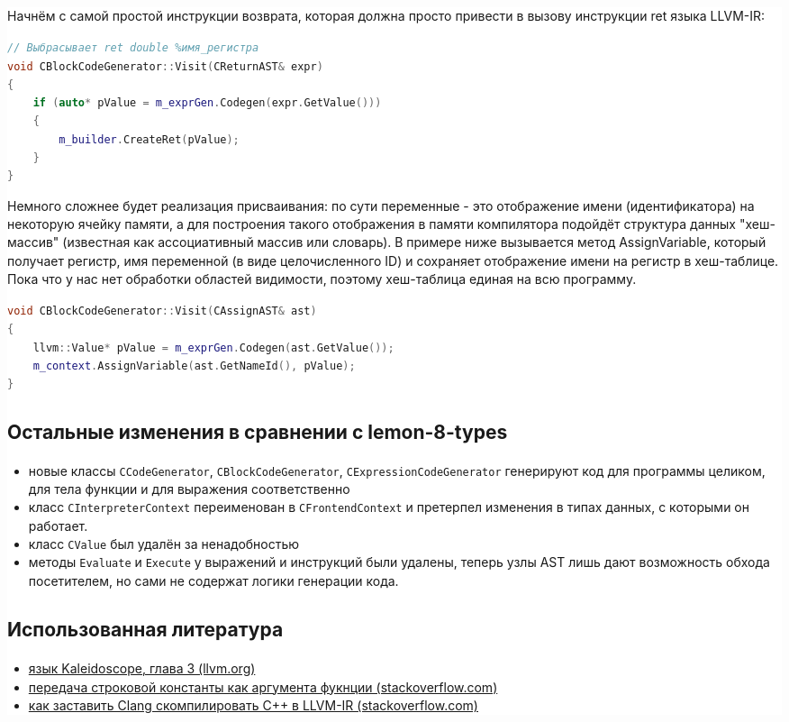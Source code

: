 Начнём с самой простой инструкции возврата, которая должна просто привести в вызову инструкции ret языка LLVM-IR:

```cpp
// Выбрасывает ret double %имя_регистра
void CBlockCodeGenerator::Visit(CReturnAST& expr)
{
    if (auto* pValue = m_exprGen.Codegen(expr.GetValue()))
    {
        m_builder.CreateRet(pValue);
    }
}
```

Немного сложнее будет реализация присваивания: по сути переменные - это отображение имени (идентификатора) на некоторую ячейку памяти, а для построения такого отображения в памяти компилятора подойдёт структура данных "хеш-массив" (известная как ассоциативный массив или словарь). В примере ниже вызывается метод AssignVariable, который получает регистр, имя переменной (в виде целочисленного ID) и сохраняет отображение имени на регистр в хеш-таблице. Пока что у нас нет обработки областей видимости, поэтому хеш-таблица единая на всю программу.

```cpp
void CBlockCodeGenerator::Visit(CAssignAST& ast)
{
    llvm::Value* pValue = m_exprGen.Codegen(ast.GetValue());
    m_context.AssignVariable(ast.GetNameId(), pValue);
}
```

## Остальные изменения в сравнении с lemon-8-types

- новые классы `CCodeGenerator`, `CBlockCodeGenerator`, `CExpressionCodeGenerator` генерируют код для программы целиком, для тела функции и для выражения соответственно
- класс `CInterpreterContext` переименован в `CFrontendContext` и претерпел изменения в типах данных, с которыми он работает.
- класс `CValue` был удалён за ненадобностью
- методы `Evaluate` и `Execute` у выражений и инструкций были удалены, теперь узлы AST лишь дают возможность обхода посетителем, но сами не содержат логики генерации кода.

## Использованная литература

- [язык Kaleidoscope, глава 3 (llvm.org)](http://llvm.org/docs/tutorial/LangImpl3.html)
- [передача строковой константы как аргумента фукнции (stackoverflow.com)](http://stackoverflow.com/questions/16656855/llvm-ir-string-initialization)
- [как заставить Clang скомпилировать C++ в LLVM-IR (stackoverflow.com)](http://stackoverflow.com/questions/9148890/how-to-make-clang-compile-to-llvm-ir)
